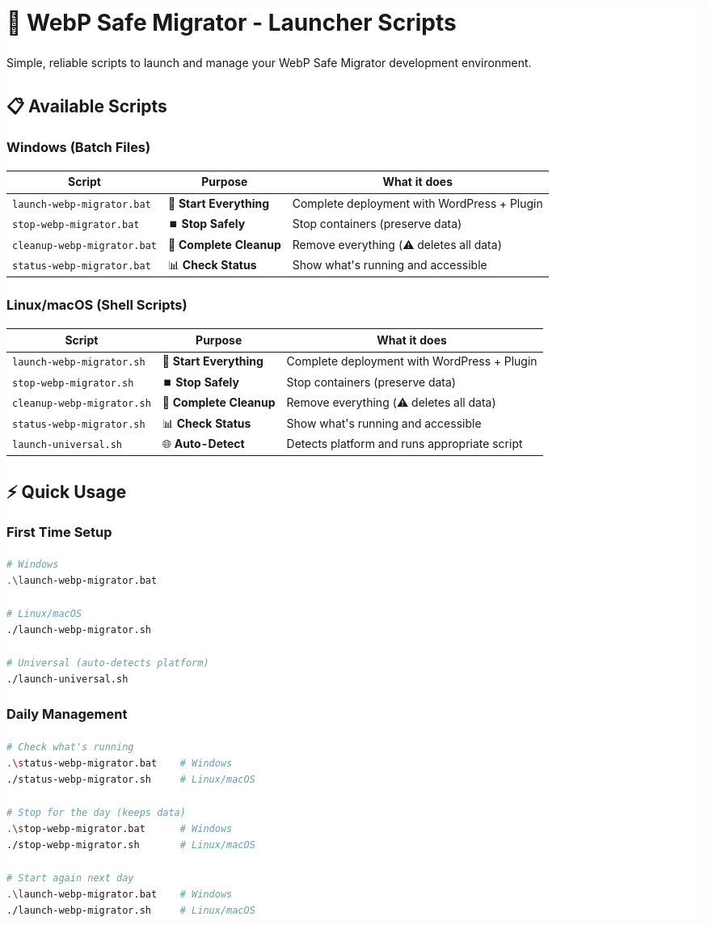 # 🚀 WebP Safe Migrator - Launcher Scripts

Simple, reliable scripts to launch and manage your WebP Safe Migrator development environment.

## 📋 Available Scripts

### **Windows (Batch Files)**
| Script | Purpose | What it does |
|--------|---------|--------------|
| `launch-webp-migrator.bat` | 🚀 **Start Everything** | Complete deployment with WordPress + Plugin |
| `stop-webp-migrator.bat` | ⏹️ **Stop Safely** | Stop containers (preserve data) |
| `cleanup-webp-migrator.bat` | 🧹 **Complete Cleanup** | Remove everything (⚠️ deletes all data) |
| `status-webp-migrator.bat` | 📊 **Check Status** | Show what's running and accessible |

### **Linux/macOS (Shell Scripts)**
| Script | Purpose | What it does |
|--------|---------|--------------|
| `launch-webp-migrator.sh` | 🚀 **Start Everything** | Complete deployment with WordPress + Plugin |
| `stop-webp-migrator.sh` | ⏹️ **Stop Safely** | Stop containers (preserve data) |
| `cleanup-webp-migrator.sh` | 🧹 **Complete Cleanup** | Remove everything (⚠️ deletes all data) |
| `status-webp-migrator.sh` | 📊 **Check Status** | Show what's running and accessible |
| `launch-universal.sh` | 🌐 **Auto-Detect** | Detects platform and runs appropriate script |

## ⚡ Quick Usage

### **First Time Setup**
```bash
# Windows
.\launch-webp-migrator.bat

# Linux/macOS
./launch-webp-migrator.sh

# Universal (auto-detects platform)
./launch-universal.sh
```

### **Daily Management**
```bash
# Check what's running
.\status-webp-migrator.bat    # Windows
./status-webp-migrator.sh     # Linux/macOS

# Stop for the day (keeps data)
.\stop-webp-migrator.bat      # Windows
./stop-webp-migrator.sh       # Linux/macOS

# Start again next day
.\launch-webp-migrator.bat    # Windows
./launch-webp-migrator.sh     # Linux/macOS
```
